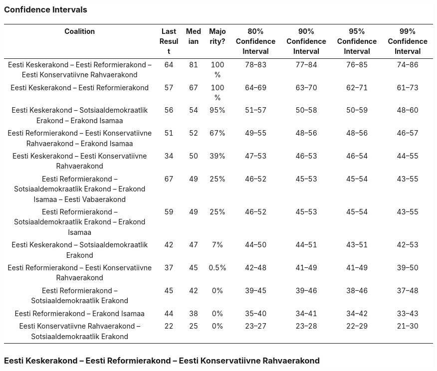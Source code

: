 ### Confidence Intervals

| Coalition | Last Result | Median | Majority? | 80% Confidence Interval | 90% Confidence Interval | 95% Confidence Interval | 99% Confidence Interval |
|:---------:|:-----------:|:------:|:---------:|:-----------------------:|:-----------------------:|:-----------------------:|:-----------------------:|
| Eesti Keskerakond – Eesti Reformierakond – Eesti Konservatiivne Rahvaerakond | 64 | 81 | 100% | 78–83 | 77–84 | 76–85 | 74–86 |
| Eesti Keskerakond – Eesti Reformierakond | 57 | 67 | 100% | 64–69 | 63–70 | 62–71 | 61–73 |
| Eesti Keskerakond – Sotsiaaldemokraatlik Erakond – Erakond Isamaa | 56 | 54 | 95% | 51–57 | 50–58 | 50–59 | 48–60 |
| Eesti Reformierakond – Eesti Konservatiivne Rahvaerakond – Erakond Isamaa | 51 | 52 | 67% | 49–55 | 48–56 | 48–56 | 46–57 |
| Eesti Keskerakond – Eesti Konservatiivne Rahvaerakond | 34 | 50 | 39% | 47–53 | 46–53 | 46–54 | 44–55 |
| Eesti Reformierakond – Sotsiaaldemokraatlik Erakond – Erakond Isamaa – Eesti Vabaerakond | 67 | 49 | 25% | 46–52 | 45–53 | 45–54 | 43–55 |
| Eesti Reformierakond – Sotsiaaldemokraatlik Erakond – Erakond Isamaa | 59 | 49 | 25% | 46–52 | 45–53 | 45–54 | 43–55 |
| Eesti Keskerakond – Sotsiaaldemokraatlik Erakond | 42 | 47 | 7% | 44–50 | 44–51 | 43–51 | 42–53 |
| Eesti Reformierakond – Eesti Konservatiivne Rahvaerakond | 37 | 45 | 0.5% | 42–48 | 41–49 | 41–49 | 39–50 |
| Eesti Reformierakond – Sotsiaaldemokraatlik Erakond | 45 | 42 | 0% | 39–45 | 39–46 | 38–46 | 37–48 |
| Eesti Reformierakond – Erakond Isamaa | 44 | 38 | 0% | 35–40 | 34–41 | 34–42 | 33–43 |
| Eesti Konservatiivne Rahvaerakond – Sotsiaaldemokraatlik Erakond | 22 | 25 | 0% | 23–27 | 23–28 | 22–29 | 21–30 |

### Eesti Keskerakond – Eesti Reformierakond – Eesti Konservatiivne Rahvaerakond
